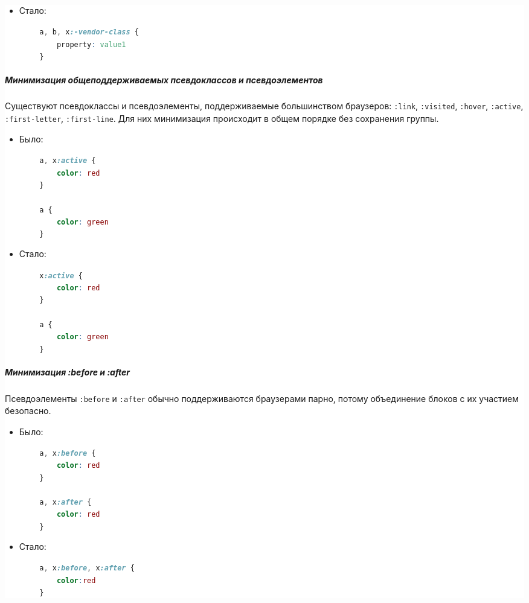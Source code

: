 * Стало:
```css
        a, b, x:-vendor-class {
            property: value1
        }
```

##### Минимизация общеподдерживаемых псевдоклассов и псевдоэлементов

Существуют псевдоклассы и псевдоэлементы, поддерживаемые большинством браузеров: `:link`, `:visited`, `:hover`, `:active`, `:first-letter`, `:first-line`. Для них минимизация происходит в общем порядке без сохранения группы.

* Было:
```css
        a, x:active {
            color: red
        }

        a {
            color: green
        }
```

* Стало:
```css
        x:active {
            color: red
        }

        a {
            color: green
        }
```

##### Минимизация :before и :after

Псевдоэлементы `:before` и `:after` обычно поддерживаются браузерами парно, потому объединение блоков с их участием безопасно.

* Было:
```css
        a, x:before {
            color: red
        }

        a, x:after {
            color: red
        }
```

* Стало:
```css
        a, x:before, x:after {
            color:red
        }
```
